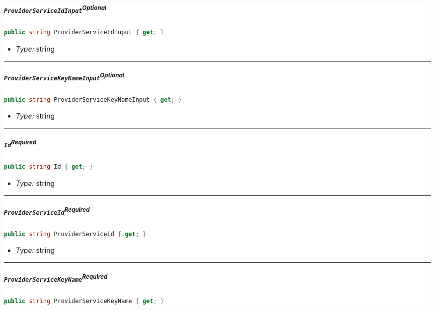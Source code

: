 ##### `ProviderServiceIdInput`<sup>Optional</sup> <a name="ProviderServiceIdInput" id="rhizo-co-terraform-provider-oci.dataOciCoreFastConnectProviderServiceKey.DataOciCoreFastConnectProviderServiceKey.property.providerServiceIdInput"></a>

```csharp
public string ProviderServiceIdInput { get; }
```

- *Type:* string

---

##### `ProviderServiceKeyNameInput`<sup>Optional</sup> <a name="ProviderServiceKeyNameInput" id="rhizo-co-terraform-provider-oci.dataOciCoreFastConnectProviderServiceKey.DataOciCoreFastConnectProviderServiceKey.property.providerServiceKeyNameInput"></a>

```csharp
public string ProviderServiceKeyNameInput { get; }
```

- *Type:* string

---

##### `Id`<sup>Required</sup> <a name="Id" id="rhizo-co-terraform-provider-oci.dataOciCoreFastConnectProviderServiceKey.DataOciCoreFastConnectProviderServiceKey.property.id"></a>

```csharp
public string Id { get; }
```

- *Type:* string

---

##### `ProviderServiceId`<sup>Required</sup> <a name="ProviderServiceId" id="rhizo-co-terraform-provider-oci.dataOciCoreFastConnectProviderServiceKey.DataOciCoreFastConnectProviderServiceKey.property.providerServiceId"></a>

```csharp
public string ProviderServiceId { get; }
```

- *Type:* string

---

##### `ProviderServiceKeyName`<sup>Required</sup> <a name="ProviderServiceKeyName" id="rhizo-co-terraform-provider-oci.dataOciCoreFastConnectProviderServiceKey.DataOciCoreFastConnectProviderServiceKey.property.providerServiceKeyName"></a>

```csharp
public string ProviderServiceKeyName { get; }
```
